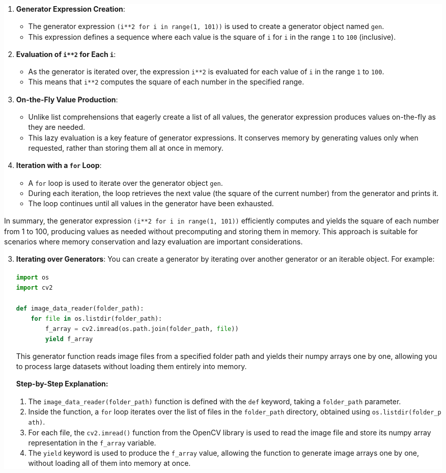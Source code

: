 
1. **Generator Expression Creation**:
   - The generator expression `(i**2 for i in range(1, 101))` is used to create a generator object named `gen`.
   - This expression defines a sequence where each value is the square of `i` for `i` in the range `1` to `100` (inclusive).

2. **Evaluation of `i**2` for Each `i`**:
   - As the generator is iterated over, the expression `i**2` is evaluated for each value of `i` in the range `1` to `100`.
   - This means that `i**2` computes the square of each number in the specified range.

3. **On-the-Fly Value Production**:
   - Unlike list comprehensions that eagerly create a list of all values, the generator expression produces values on-the-fly as they are needed.
   - This lazy evaluation is a key feature of generator expressions. It conserves memory by generating values only when requested, rather than storing them all at once in memory.

4. **Iteration with a `for` Loop**:
   - A `for` loop is used to iterate over the generator object `gen`.
   - During each iteration, the loop retrieves the next value (the square of the current number) from the generator and prints it.
   - The loop continues until all values in the generator have been exhausted.

In summary, the generator expression `(i**2 for i in range(1, 101))` efficiently computes and yields the square of each number from 1 to 100, producing values as needed without precomputing and storing them in memory. This approach is suitable for scenarios where memory conservation and lazy evaluation are important considerations.

3. **Iterating over Generators**: You can create a generator by iterating over another generator or an iterable object. For example:

    ```python
    import os
    import cv2

    def image_data_reader(folder_path):
        for file in os.listdir(folder_path):
            f_array = cv2.imread(os.path.join(folder_path, file))
            yield f_array
    ```

    This generator function reads image files from a specified folder path and yields their numpy arrays one by one, allowing you to process large datasets without loading them entirely into memory.

    **Step-by-Step Explanation:**

    1. The `image_data_reader(folder_path)` function is defined with the `def` keyword, taking a `folder_path` parameter.
    2. Inside the function, a `for` loop iterates over the list of files in the `folder_path` directory, obtained using `os.listdir(folder_path)`.
    3. For each file, the `cv2.imread()` function from the OpenCV library is used to read the image file and store its numpy array representation in the `f_array` variable.
    4. The `yield` keyword is used to produce the `f_array` value, allowing the function to generate image arrays one by one, without loading all of them into memory at once.
